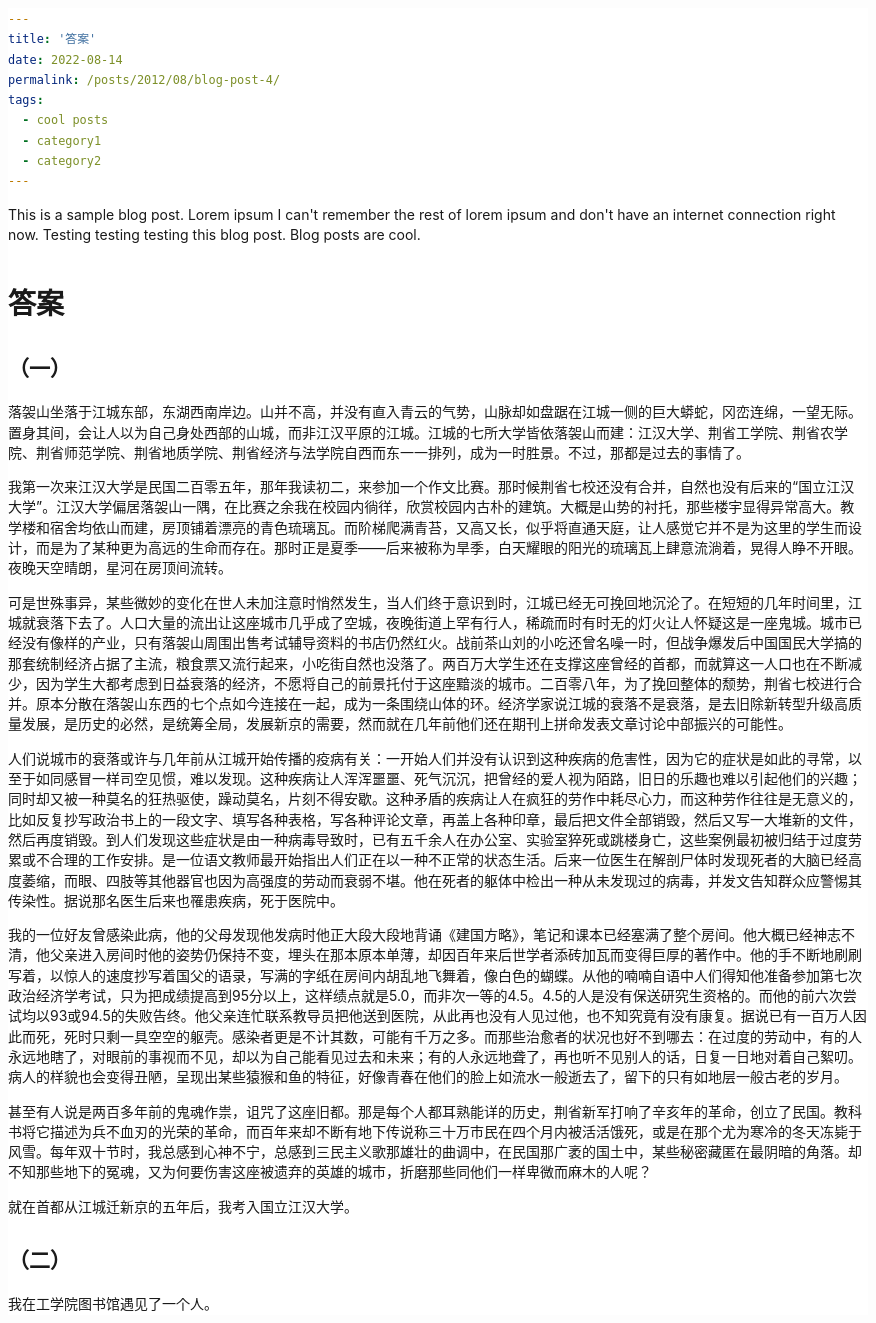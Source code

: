 ```yaml
---
title: '答案'
date: 2022-08-14
permalink: /posts/2012/08/blog-post-4/
tags:
  - cool posts
  - category1
  - category2
---
```


This is a sample blog post. Lorem ipsum I can't remember the rest of lorem ipsum and don't have an internet connection right now. Testing testing testing this blog post. Blog posts are cool.

答案
======

## （一）

落袈山坐落于江城东部，东湖西南岸边。山并不高，并没有直入青云的气势，山脉却如盘踞在江城一侧的巨大蟒蛇，冈峦连绵，一望无际。置身其间，会让人以为自己身处西部的山城，而非江汉平原的江城。江城的七所大学皆依落袈山而建：江汉大学、荆省工学院、荆省农学院、荆省师范学院、荆省地质学院、荆省经济与法学院自西而东一一排列，成为一时胜景。不过，那都是过去的事情了。

我第一次来江汉大学是民国二百零五年，那年我读初二，来参加一个作文比赛。那时候荆省七校还没有合并，自然也没有后来的“国立江汉大学”。江汉大学偏居落袈山一隅，在比赛之余我在校园内徜徉，欣赏校园内古朴的建筑。大概是山势的衬托，那些楼宇显得异常高大。教学楼和宿舍均依山而建，房顶铺着漂亮的青色琉璃瓦。而阶梯爬满青苔，又高又长，似乎将直通天庭，让人感觉它并不是为这里的学生而设计，而是为了某种更为高远的生命而存在。那时正是夏季——后来被称为旱季，白天耀眼的阳光的琉璃瓦上肆意流淌着，晃得人睁不开眼。夜晚天空晴朗，星河在房顶间流转。

可是世殊事异，某些微妙的变化在世人未加注意时悄然发生，当人们终于意识到时，江城已经无可挽回地沉沦了。在短短的几年时间里，江城就衰落下去了。人口大量的流出让这座城市几乎成了空城，夜晚街道上罕有行人，稀疏而时有时无的灯火让人怀疑这是一座鬼城。城市已经没有像样的产业，只有落袈山周围出售考试辅导资料的书店仍然红火。战前茶山刘的小吃还曾名噪一时，但战争爆发后中国国民大学搞的那套统制经济占据了主流，粮食票又流行起来，小吃街自然也没落了。两百万大学生还在支撑这座曾经的首都，而就算这一人口也在不断减少，因为学生大都考虑到日益衰落的经济，不愿将自己的前景托付于这座黯淡的城市。二百零八年，为了挽回整体的颓势，荆省七校进行合并。原本分散在落袈山东西的七个点如今连接在一起，成为一条围绕山体的环。经济学家说江城的衰落不是衰落，是去旧除新转型升级高质量发展，是历史的必然，是统筹全局，发展新京的需要，然而就在几年前他们还在期刊上拼命发表文章讨论中部振兴的可能性。

人们说城市的衰落或许与几年前从江城开始传播的疫病有关：一开始人们并没有认识到这种疾病的危害性，因为它的症状是如此的寻常，以至于如同感冒一样司空见惯，难以发现。这种疾病让人浑浑噩噩、死气沉沉，把曾经的爱人视为陌路，旧日的乐趣也难以引起他们的兴趣；同时却又被一种莫名的狂热驱使，躁动莫名，片刻不得安歇。这种矛盾的疾病让人在疯狂的劳作中耗尽心力，而这种劳作往往是无意义的，比如反复抄写政治书上的一段文字、填写各种表格，写各种评论文章，再盖上各种印章，最后把文件全部销毁，然后又写一大堆新的文件，然后再度销毁。到人们发现这些症状是由一种病毒导致时，已有五千余人在办公室、实验室猝死或跳楼身亡，这些案例最初被归结于过度劳累或不合理的工作安排。是一位语文教师最开始指出人们正在以一种不正常的状态生活。后来一位医生在解剖尸体时发现死者的大脑已经高度萎缩，而眼、四肢等其他器官也因为高强度的劳动而衰弱不堪。他在死者的躯体中检出一种从未发现过的病毒，并发文告知群众应警惕其传染性。据说那名医生后来也罹患疾病，死于医院中。

我的一位好友曾感染此病，他的父母发现他发病时他正大段大段地背诵《建国方略》，笔记和课本已经塞满了整个房间。他大概已经神志不清，他父亲进入房间时他的姿势仍保持不变，埋头在那本原本单薄，却因百年来后世学者添砖加瓦而变得巨厚的著作中。他的手不断地刷刷写着，以惊人的速度抄写着国父的语录，写满的字纸在房间内胡乱地飞舞着，像白色的蝴蝶。从他的喃喃自语中人们得知他准备参加第七次政治经济学考试，只为把成绩提高到95分以上，这样绩点就是5.0，而非次一等的4.5。4.5的人是没有保送研究生资格的。而他的前六次尝试均以93或94.5的失败告终。他父亲连忙联系教导员把他送到医院，从此再也没有人见过他，也不知究竟有没有康复。据说已有一百万人因此而死，死时只剩一具空空的躯壳。感染者更是不计其数，可能有千万之多。而那些治愈者的状况也好不到哪去：在过度的劳动中，有的人永远地瞎了，对眼前的事视而不见，却以为自己能看见过去和未来；有的人永远地聋了，再也听不见别人的话，日复一日地对着自己絮叨。病人的样貌也会变得丑陋，呈现出某些猿猴和鱼的特征，好像青春在他们的脸上如流水一般逝去了，留下的只有如地层一般古老的岁月。

甚至有人说是两百多年前的鬼魂作祟，诅咒了这座旧都。那是每个人都耳熟能详的历史，荆省新军打响了辛亥年的革命，创立了民国。教科书将它描述为兵不血刃的光荣的革命，而百年来却不断有地下传说称三十万市民在四个月内被活活饿死，或是在那个尤为寒冷的冬天冻毙于风雪。每年双十节时，我总感到心神不宁，总感到三民主义歌那雄壮的曲调中，在民国那广袤的国土中，某些秘密藏匿在最阴暗的角落。却不知那些地下的冤魂，又为何要伤害这座被遗弃的英雄的城市，折磨那些同他们一样卑微而麻木的人呢？

就在首都从江城迁新京的五年后，我考入国立江汉大学。

## （二）

我在工学院图书馆遇见了一个人。
